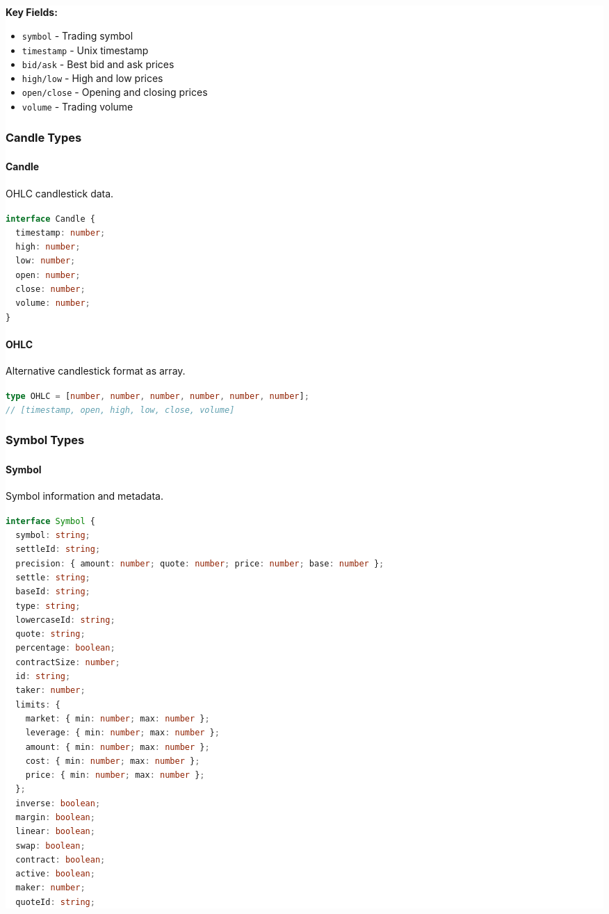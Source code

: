 **Key Fields:**
- `symbol` - Trading symbol
- `timestamp` - Unix timestamp
- `bid/ask` - Best bid and ask prices
- `high/low` - High and low prices
- `open/close` - Opening and closing prices
- `volume` - Trading volume

### Candle Types

#### Candle
OHLC candlestick data.

```typescript
interface Candle {
  timestamp: number;
  high: number;
  low: number;
  open: number;
  close: number;
  volume: number;
}
```

#### OHLC
Alternative candlestick format as array.

```typescript
type OHLC = [number, number, number, number, number, number];
// [timestamp, open, high, low, close, volume]
```

### Symbol Types

#### Symbol
Symbol information and metadata.

```typescript
interface Symbol {
  symbol: string;
  settleId: string;
  precision: { amount: number; quote: number; price: number; base: number };
  settle: string;
  baseId: string;
  type: string;
  lowercaseId: string;
  quote: string;
  percentage: boolean;
  contractSize: number;
  id: string;
  taker: number;
  limits: {
    market: { min: number; max: number };
    leverage: { min: number; max: number };
    amount: { min: number; max: number };
    cost: { min: number; max: number };
    price: { min: number; max: number };
  };
  inverse: boolean;
  margin: boolean;
  linear: boolean;
  swap: boolean;
  contract: boolean;
  active: boolean;
  maker: number;
  quoteId: string;
```